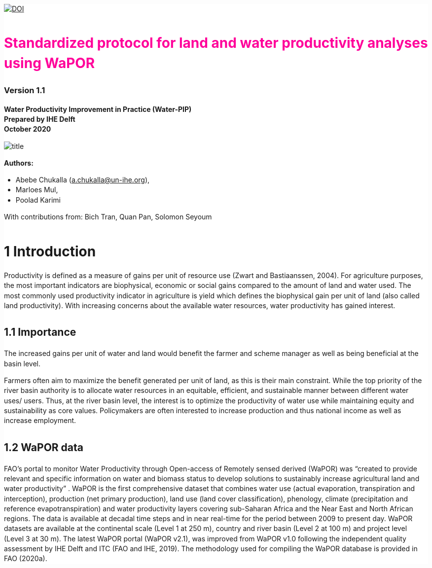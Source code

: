[![DOI](https://zenodo.org/badge/DOI/10.5281/zenodo.3980715.svg)](https://doi.org/10.5281/zenodo.3980715)

# <font color='#ff009a'> Standardized protocol for land and water productivity analyses using WaPOR</font> 
### Version 1.1
**Water Productivity Improvement in Practice (Water-PIP)** 
<br/>**Prepared by IHE Delft**
<br/>**October 2020**

![title](ReadmeIMG/Figmd_1.png)

**Authors:** 
* Abebe Chukalla (a.chukalla@un-ihe.org),  
* Marloes Mul, 
* Poolad Karimi

With contributions from: Bich Tran, Quan Pan, Solomon Seyoum


# 1	Introduction 
Productivity is defined as a measure of gains per unit of resource use (Zwart and Bastiaanssen, 2004). For agriculture purposes, the most important indicators are biophysical, economic or social gains compared to the amount of land and water used. The most commonly used productivity indicator in agriculture is yield which defines the biophysical gain per unit of land (also called land productivity). With increasing concerns about the available water resources, water productivity has gained interest.  

## 1.1	Importance 
The increased gains per unit of water and land would benefit the farmer and scheme manager as well as being beneficial at the basin level.

Farmers often aim to maximize the benefit generated per unit of land, as this is their main constraint. While the top priority of the river basin authority is to allocate water resources in an equitable, efficient, and sustainable manner between different water uses/ users. Thus, at the river basin level, the interest is to optimize the productivity of water use while maintaining equity and sustainability as core values. Policymakers are often interested to increase production and thus national income as well as increase employment.  

## 1.2	WaPOR data
FAO’s portal to monitor Water Productivity through Open-access of Remotely sensed derived (WaPOR) was “created to provide relevant and specific information on water and biomass status to develop solutions to sustainably increase agricultural land and water productivity” . WaPOR is the first comprehensive dataset that combines water use (actual evaporation, transpiration and interception), production (net primary production), land use (land cover classification), phenology, climate (precipitation and reference evapotranspiration) and water productivity layers covering sub-Saharan Africa and the Near East and North African regions. The data is available at decadal time steps and in near real-time for the period between 2009 to present day. WaPOR datasets are available at the continental scale (Level 1 at 250 m), country and river basin (Level 2 at 100 m) and project level (Level 3 at 30 m). The latest WaPOR portal (WaPOR v2.1), was improved from WaPOR v1.0 following the independent quality assessment by IHE Delft and ITC (FAO and IHE, 2019). The methodology used for compiling the WaPOR database is provided in FAO (2020a).  
